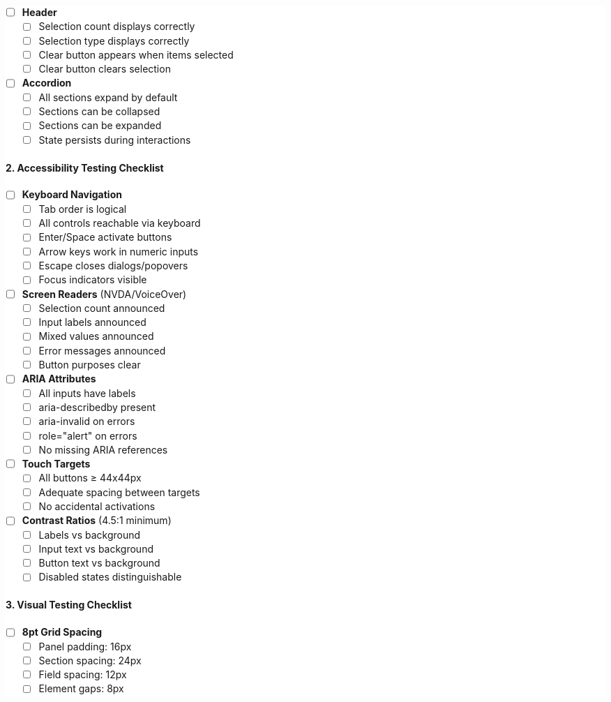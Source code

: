 - [ ] **Header**
  - [ ] Selection count displays correctly
  - [ ] Selection type displays correctly
  - [ ] Clear button appears when items selected
  - [ ] Clear button clears selection

- [ ] **Accordion**
  - [ ] All sections expand by default
  - [ ] Sections can be collapsed
  - [ ] Sections can be expanded
  - [ ] State persists during interactions

#### 2. Accessibility Testing Checklist

- [ ] **Keyboard Navigation**
  - [ ] Tab order is logical
  - [ ] All controls reachable via keyboard
  - [ ] Enter/Space activate buttons
  - [ ] Arrow keys work in numeric inputs
  - [ ] Escape closes dialogs/popovers
  - [ ] Focus indicators visible

- [ ] **Screen Readers** (NVDA/VoiceOver)
  - [ ] Selection count announced
  - [ ] Input labels announced
  - [ ] Mixed values announced
  - [ ] Error messages announced
  - [ ] Button purposes clear

- [ ] **ARIA Attributes**
  - [ ] All inputs have labels
  - [ ] aria-describedby present
  - [ ] aria-invalid on errors
  - [ ] role="alert" on errors
  - [ ] No missing ARIA references

- [ ] **Touch Targets**
  - [ ] All buttons ≥ 44x44px
  - [ ] Adequate spacing between targets
  - [ ] No accidental activations

- [ ] **Contrast Ratios** (4.5:1 minimum)
  - [ ] Labels vs background
  - [ ] Input text vs background
  - [ ] Button text vs background
  - [ ] Disabled states distinguishable

#### 3. Visual Testing Checklist

- [ ] **8pt Grid Spacing**
  - [ ] Panel padding: 16px
  - [ ] Section spacing: 24px
  - [ ] Field spacing: 12px
  - [ ] Element gaps: 8px
